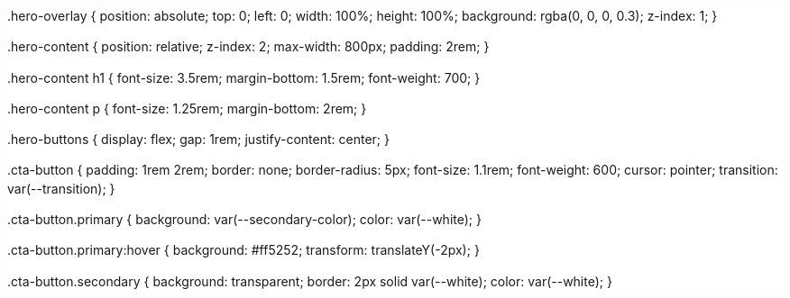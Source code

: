 .hero-overlay {
    position: absolute;
    top: 0;
    left: 0;
    width: 100%;
    height: 100%;
    background: rgba(0, 0, 0, 0.3);
    z-index: 1;
}

.hero-content {
    position: relative;
    z-index: 2;
    max-width: 800px;
    padding: 2rem;
}

.hero-content h1 {
    font-size: 3.5rem;
    margin-bottom: 1.5rem;
    font-weight: 700;
}

.hero-content p {
    font-size: 1.25rem;
    margin-bottom: 2rem;
}

.hero-buttons {
    display: flex;
    gap: 1rem;
    justify-content: center;
}

.cta-button {
    padding: 1rem 2rem;
    border: none;
    border-radius: 5px;
    font-size: 1.1rem;
    font-weight: 600;
    cursor: pointer;
    transition: var(--transition);
}

.cta-button.primary {
    background: var(--secondary-color);
    color: var(--white);
}

.cta-button.primary:hover {
    background: #ff5252;
    transform: translateY(-2px);
}

.cta-button.secondary {
    background: transparent;
    border: 2px solid var(--white);
    color: var(--white);
}
